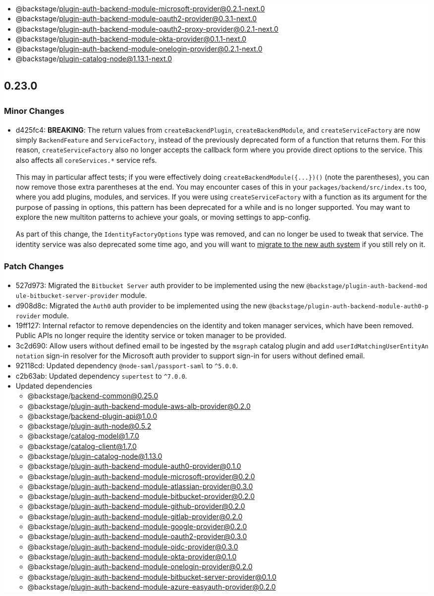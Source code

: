   - @backstage/plugin-auth-backend-module-microsoft-provider@0.2.1-next.0
  - @backstage/plugin-auth-backend-module-oauth2-provider@0.3.1-next.0
  - @backstage/plugin-auth-backend-module-oauth2-proxy-provider@0.2.1-next.0
  - @backstage/plugin-auth-backend-module-okta-provider@0.1.1-next.0
  - @backstage/plugin-auth-backend-module-onelogin-provider@0.2.1-next.0
  - @backstage/plugin-catalog-node@1.13.1-next.0

## 0.23.0

### Minor Changes

- d425fc4: **BREAKING**: The return values from `createBackendPlugin`, `createBackendModule`, and `createServiceFactory` are now simply `BackendFeature` and `ServiceFactory`, instead of the previously deprecated form of a function that returns them. For this reason, `createServiceFactory` also no longer accepts the callback form where you provide direct options to the service. This also affects all `coreServices.*` service refs.

  This may in particular affect tests; if you were effectively doing `createBackendModule({...})()` (note the parentheses), you can now remove those extra parentheses at the end. You may encounter cases of this in your `packages/backend/src/index.ts` too, where you add plugins, modules, and services. If you were using `createServiceFactory` with a function as its argument for the purpose of passing in options, this pattern has been deprecated for a while and is no longer supported. You may want to explore the new multiton patterns to achieve your goals, or moving settings to app-config.

  As part of this change, the `IdentityFactoryOptions` type was removed, and can no longer be used to tweak that service. The identity service was also deprecated some time ago, and you will want to [migrate to the new auth system](https://backstage.io/docs/tutorials/auth-service-migration) if you still rely on it.

### Patch Changes

- 527d973: Migrated the `Bitbucket Server` auth provider to be implemented using the new `@backstage/plugin-auth-backend-module-bitbucket-server-provider` module.
- d908d8c: Migrated the `Auth0` auth provider to be implemented using the new `@backstage/plugin-auth-backend-module-auth0-provider` module.
- 19ff127: Internal refactor to remove dependencies on the identity and token manager services, which have been removed. Public APIs no longer require the identity service or token manager to be provided.
- 3c2d690: Allow users without defined email to be ingested by the `msgraph` catalog plugin and add `userIdMatchingUserEntityAnnotation` sign-in resolver for the Microsoft auth provider to support sign-in for users without defined email.
- 92118cd: Updated dependency `@node-saml/passport-saml` to `^5.0.0`.
- c2b63ab: Updated dependency `supertest` to `^7.0.0`.
- Updated dependencies
  - @backstage/backend-common@0.25.0
  - @backstage/plugin-auth-backend-module-aws-alb-provider@0.2.0
  - @backstage/backend-plugin-api@1.0.0
  - @backstage/plugin-auth-node@0.5.2
  - @backstage/catalog-model@1.7.0
  - @backstage/catalog-client@1.7.0
  - @backstage/plugin-catalog-node@1.13.0
  - @backstage/plugin-auth-backend-module-auth0-provider@0.1.0
  - @backstage/plugin-auth-backend-module-microsoft-provider@0.2.0
  - @backstage/plugin-auth-backend-module-atlassian-provider@0.3.0
  - @backstage/plugin-auth-backend-module-bitbucket-provider@0.2.0
  - @backstage/plugin-auth-backend-module-github-provider@0.2.0
  - @backstage/plugin-auth-backend-module-gitlab-provider@0.2.0
  - @backstage/plugin-auth-backend-module-google-provider@0.2.0
  - @backstage/plugin-auth-backend-module-oauth2-provider@0.3.0
  - @backstage/plugin-auth-backend-module-oidc-provider@0.3.0
  - @backstage/plugin-auth-backend-module-okta-provider@0.1.0
  - @backstage/plugin-auth-backend-module-onelogin-provider@0.2.0
  - @backstage/plugin-auth-backend-module-bitbucket-server-provider@0.1.0
  - @backstage/plugin-auth-backend-module-azure-easyauth-provider@0.2.0